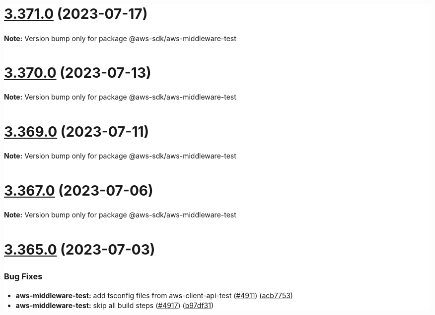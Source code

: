
# [3.371.0](https://github.com/aws/aws-sdk-js-v3/compare/v3.370.0...v3.371.0) (2023-07-17)

**Note:** Version bump only for package @aws-sdk/aws-middleware-test





# [3.370.0](https://github.com/aws/aws-sdk-js-v3/compare/v3.369.0...v3.370.0) (2023-07-13)

**Note:** Version bump only for package @aws-sdk/aws-middleware-test





# [3.369.0](https://github.com/aws/aws-sdk-js-v3/compare/v3.368.0...v3.369.0) (2023-07-11)

**Note:** Version bump only for package @aws-sdk/aws-middleware-test





# [3.367.0](https://github.com/aws/aws-sdk-js-v3/compare/v3.366.0...v3.367.0) (2023-07-06)

**Note:** Version bump only for package @aws-sdk/aws-middleware-test





# [3.365.0](https://github.com/aws/aws-sdk-js-v3/compare/v3.364.0...v3.365.0) (2023-07-03)


### Bug Fixes

* **aws-middleware-test:** add tsconfig files from aws-client-api-test ([#4911](https://github.com/aws/aws-sdk-js-v3/issues/4911)) ([acb7753](https://github.com/aws/aws-sdk-js-v3/commit/acb7753655d2d0dec6383d79fe4b34cc65ffd5e8))
* **aws-middleware-test:** skip all build steps ([#4917](https://github.com/aws/aws-sdk-js-v3/issues/4917)) ([b97df31](https://github.com/aws/aws-sdk-js-v3/commit/b97df31b8f02ee73e94feaccf5b0baec5c028bae))
